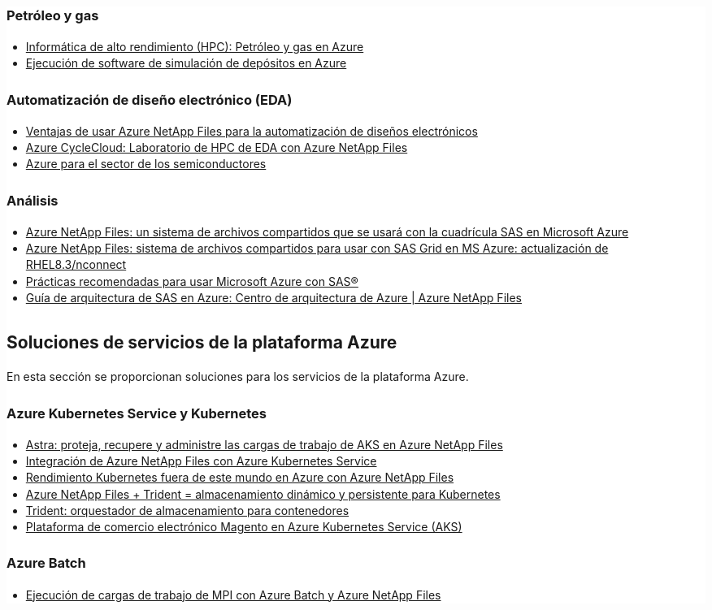 ### <a name="oil-and-gas"></a>Petróleo y gas

* [Informática de alto rendimiento (HPC): Petróleo y gas en Azure](https://techcommunity.microsoft.com/t5/azure-global/high-performance-computing-hpc-oil-and-gas-in-azure/ba-p/824926)
* [Ejecución de software de simulación de depósitos en Azure](/azure/architecture/example-scenario/infrastructure/reservoir-simulation)

### <a name="electronic-design-automation-eda"></a>Automatización de diseño electrónico (EDA)

* [Ventajas de usar Azure NetApp Files para la automatización de diseños electrónicos](solutions-benefits-azure-netapp-files-electronic-design-automation.md)
* [Azure CycleCloud: Laboratorio de HPC de EDA con Azure NetApp Files](https://github.com/Azure/cyclecloud-hands-on-labs/blob/master/EDA/README.md)
* [Azure para el sector de los semiconductores](https://azurecomcdn.azureedge.net/cvt-f40f39cd9de2d875ab0c198a8d7b186350cf0bca161e80d7896941389685d012/mediahandler/files/resourcefiles/azure-for-the-semiconductor-industry/Azure_for_the_Semiconductor_Industry.pdf)

### <a name="analytics"></a>Análisis

* [Azure NetApp Files: un sistema de archivos compartidos que se usará con la cuadrícula SAS en Microsoft Azure](https://communities.sas.com/t5/Administration-and-Deployment/Azure-NetApp-Files-A-shared-file-system-to-use-with-SAS-Grid-on/m-p/705192)
* [Azure NetApp Files: sistema de archivos compartidos para usar con SAS Grid en MS Azure: actualización de RHEL8.3/nconnect](https://communities.sas.com/t5/Administration-and-Deployment/Azure-NetApp-Files-A-shared-file-system-to-use-with-SAS-Grid-on/m-p/722261#M21648)
* [Prácticas recomendadas para usar Microsoft Azure con SAS®](https://communities.sas.com/t5/Administration-and-Deployment/Best-Practices-for-Using-Microsoft-Azure-with-SAS/m-p/676833#M19680)
* [Guía de arquitectura de SAS en Azure: Centro de arquitectura de Azure | Azure NetApp Files](/azure/architecture/guide/sas/sas-overview#azure-netapp-files-nfs)

## <a name="azure-platform-services-solutions"></a>Soluciones de servicios de la plataforma Azure

En esta sección se proporcionan soluciones para los servicios de la plataforma Azure. 

### <a name="azure-kubernetes-services-and-kubernetes"></a>Azure Kubernetes Service y Kubernetes

* [Astra: proteja, recupere y administre las cargas de trabajo de AKS en Azure NetApp Files](https://cloud.netapp.com/hubfs/Astra%20Azure%20Documentation.pdf) 
* [Integración de Azure NetApp Files con Azure Kubernetes Service](../aks/azure-netapp-files.md)
* [Rendimiento Kubernetes fuera de este mundo en Azure con Azure NetApp Files](https://cloud.netapp.com/blog/ma-anf-blg-configure-kubernetes-openshift)
* [Azure NetApp Files + Trident = almacenamiento dinámico y persistente para Kubernetes](https://anfcommunity.com/2021/02/16/azure-netapp-files-trident-dynamic-and-persistent-storage-for-kubernetes/)
* [Trident: orquestador de almacenamiento para contenedores](https://netapp-trident.readthedocs.io/en/stable-v20.04/kubernetes/operations/tasks/backends/anf.html)
* [Plataforma de comercio electrónico Magento en Azure Kubernetes Service (AKS)](/azure/architecture/example-scenario/magento/magento-azure)

### <a name="azure-batch"></a>Azure Batch

* [Ejecución de cargas de trabajo de MPI con Azure Batch y Azure NetApp Files](https://azure.microsoft.com/resources/run-mpi-workloads-with-azure-batch-and-azure-netapp-files/)
